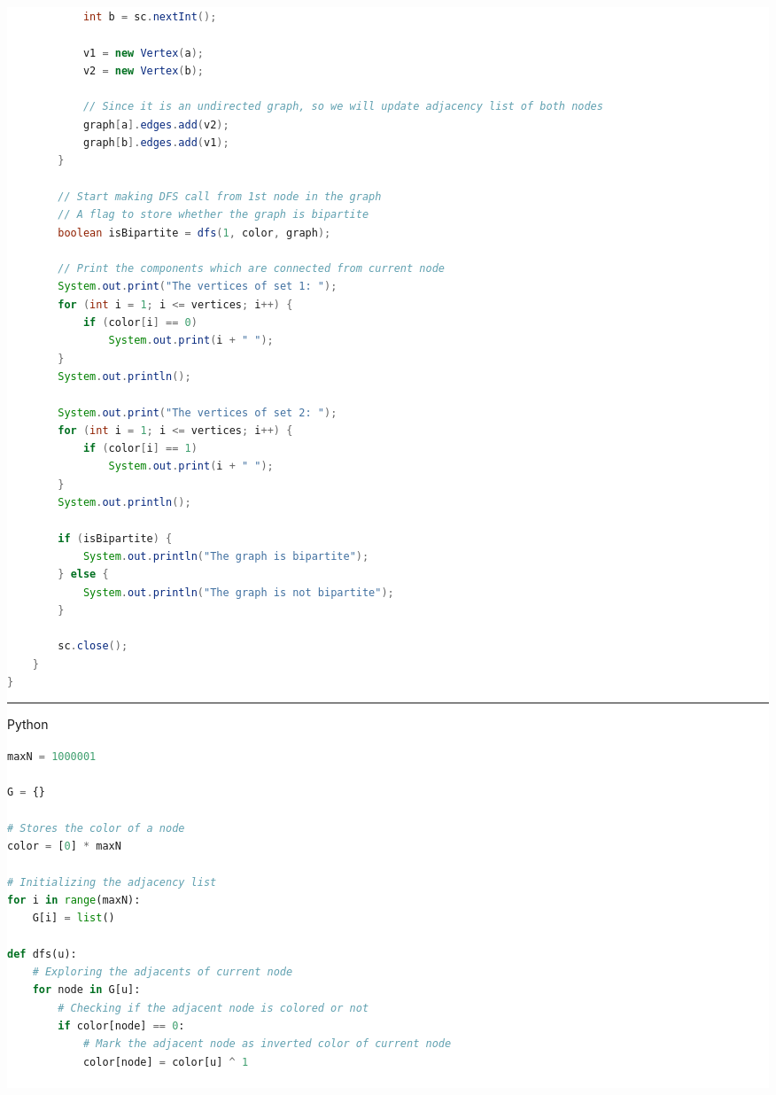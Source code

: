 ```java
			int b = sc.nextInt();

			v1 = new Vertex(a);
			v2 = new Vertex(b);

			// Since it is an undirected graph, so we will update adjacency list of both nodes
			graph[a].edges.add(v2);
			graph[b].edges.add(v1);
		}

		// Start making DFS call from 1st node in the graph
		// A flag to store whether the graph is bipartite
		boolean isBipartite = dfs(1, color, graph);

		// Print the components which are connected from current node
		System.out.print("The vertices of set 1: ");
		for (int i = 1; i <= vertices; i++) {
			if (color[i] == 0)
				System.out.print(i + " ");
		}
		System.out.println();

		System.out.print("The vertices of set 2: ");
		for (int i = 1; i <= vertices; i++) {
			if (color[i] == 1)
				System.out.print(i + " ");
		}
		System.out.println();

		if (isBipartite) {
			System.out.println("The graph is bipartite");
		} else {
			System.out.println("The graph is not bipartite");
		}

		sc.close();
	}
}
```

- - -

Python

```python
maxN = 1000001

G = {}

# Stores the color of a node
color = [0] * maxN

# Initializing the adjacency list
for i in range(maxN):
    G[i] = list()

def dfs(u):
    # Exploring the adjacents of current node
    for node in G[u]:
        # Checking if the adjacent node is colored or not
        if color[node] == 0:
            # Mark the adjacent node as inverted color of current node
            color[node] = color[u] ^ 1
            
```
